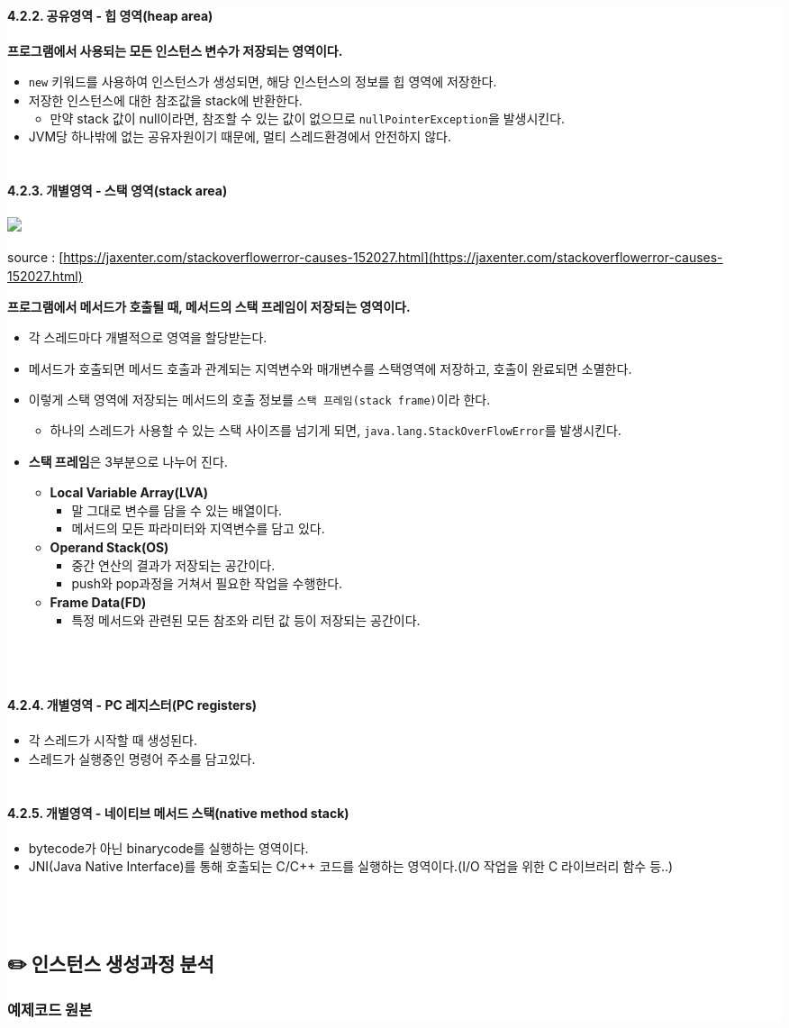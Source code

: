 #### 4.2.2. 공유영역 - 힙 영역(heap area)

**프로그램에서 사용되는 모든 인스턴스 변수가 저장되는 영역이다.** <br>
- `new` 키워드를 사용하여 인스턴스가 생성되면, 해당 인스턴스의 정보를 힙 영역에 저장한다.
- 저장한 인스턴스에 대한 참조값을 stack에 반환한다.
   - 만약 stack 값이 null이라면, 참조할 수 있는 값이 없으므로 `nullPointerException`을 발생시킨다. 
- JVM당 하나밖에 없는 공유자원이기 때문에, 멀티 스레드환경에서 안전하지 않다. 
<br><br>


#### 4.2.3. 개별영역 - 스택 영역(stack area)

<img src="https://user-images.githubusercontent.com/62331803/102499977-2a725800-40bf-11eb-93f8-5e56c5f5e201.png" width="80%"><br>

source : [https://jaxenter.com/stackoverflowerror-causes-152027.html](https://jaxenter.com/stackoverflowerror-causes-152027.html)<br>

**프로그램에서 메서드가 호출될 때, 메서드의 스택 프레임이 저장되는 영역이다.**<BR>

- 각 스레드마다 개별적으로 영역을 할당받는다.
- 메서드가 호출되면 메서드 호출과 관계되는 지역변수와 매개변수를 스택영역에 저장하고, 호출이 완료되면 소멸한다.
- 이렇게 스택 영역에 저장되는 메서드의 호출 정보를 `스택 프레임(stack frame)`이라 한다.
   - 하나의 스레드가 사용할 수 있는 스택 사이즈를 넘기게 되면, `java.lang.StackOverFlowError`를 발생시킨다.

- **스택 프레임**은 3부분으로 나누어 진다.
   - **Local Variable Array(LVA)**
      - 말 그대로 변수를 담을 수 있는 배열이다. 
      - 메서드의 모든 파라미터와 지역변수를 담고 있다.
   - **Operand Stack(OS)**
      - 중간 연산의 결과가 저장되는 공간이다.
      - push와 pop과정을 거쳐서 필요한 작업을 수행한다.
   - **Frame Data(FD)**
      - 특정 메서드와 관련된 모든 참조와 리턴 값 등이 저장되는 공간이다.

<br><br>


#### 4.2.4. 개별영역 - PC 레지스터(PC registers)

- 각 스레드가 시작할 때 생성된다.
- 스레드가 실행중인 명령어 주소를 담고있다.
<br><br>

#### 4.2.5. 개별영역 - 네이티브 메서드 스택(native method stack)

- bytecode가 아닌 binarycode를 실행하는 영역이다.
- JNI(Java Native Interface)를 통해 호출되는 C/C++ 코드를 실행하는 영역이다.(I/O 작업을 위한 C 라이브러리 함수 등..)
<br><br>
<br>


## :pencil2: 인스턴스 생성과정 분석<br>

### 예제코드 원본
